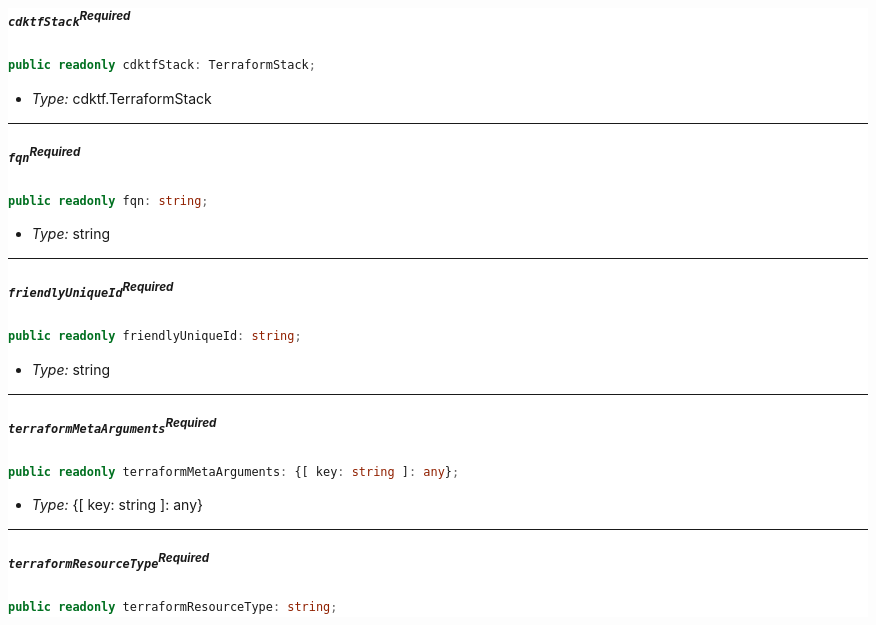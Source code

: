 
##### `cdktfStack`<sup>Required</sup> <a name="cdktfStack" id="@cdktf/provider-azurerm.logAnalyticsStorageInsights.LogAnalyticsStorageInsights.property.cdktfStack"></a>

```typescript
public readonly cdktfStack: TerraformStack;
```

- *Type:* cdktf.TerraformStack

---

##### `fqn`<sup>Required</sup> <a name="fqn" id="@cdktf/provider-azurerm.logAnalyticsStorageInsights.LogAnalyticsStorageInsights.property.fqn"></a>

```typescript
public readonly fqn: string;
```

- *Type:* string

---

##### `friendlyUniqueId`<sup>Required</sup> <a name="friendlyUniqueId" id="@cdktf/provider-azurerm.logAnalyticsStorageInsights.LogAnalyticsStorageInsights.property.friendlyUniqueId"></a>

```typescript
public readonly friendlyUniqueId: string;
```

- *Type:* string

---

##### `terraformMetaArguments`<sup>Required</sup> <a name="terraformMetaArguments" id="@cdktf/provider-azurerm.logAnalyticsStorageInsights.LogAnalyticsStorageInsights.property.terraformMetaArguments"></a>

```typescript
public readonly terraformMetaArguments: {[ key: string ]: any};
```

- *Type:* {[ key: string ]: any}

---

##### `terraformResourceType`<sup>Required</sup> <a name="terraformResourceType" id="@cdktf/provider-azurerm.logAnalyticsStorageInsights.LogAnalyticsStorageInsights.property.terraformResourceType"></a>

```typescript
public readonly terraformResourceType: string;
```
